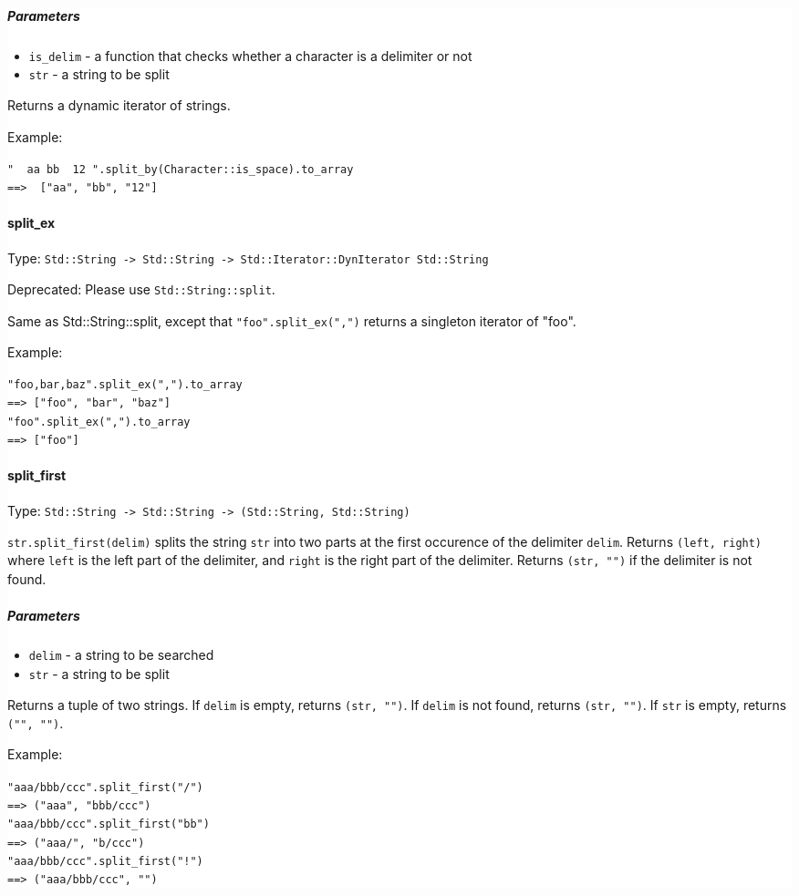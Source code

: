 ##### Parameters

* `is_delim` - a function that checks whether a character is a delimiter or not
* `str` - a string to be split

Returns a dynamic iterator of strings.

Example:
```
"  aa bb  12 ".split_by(Character::is_space).to_array
==>  ["aa", "bb", "12"]
```

#### split_ex

Type: `Std::String -> Std::String -> Std::Iterator::DynIterator Std::String`

Deprecated: Please use `Std::String::split`.

Same as Std::String::split, except that `"foo".split_ex(",")` returns a singleton iterator of "foo".

Example:
```
"foo,bar,baz".split_ex(",").to_array
==> ["foo", "bar", "baz"]
"foo".split_ex(",").to_array
==> ["foo"]
```

#### split_first

Type: `Std::String -> Std::String -> (Std::String, Std::String)`

`str.split_first(delim)` splits the string `str` into two parts at the first occurence of the delimiter `delim`.
Returns `(left, right)` where `left` is the left part of the delimiter, and
`right` is the right part of the delimiter.
Returns `(str, "")` if the delimiter is not found.

##### Parameters

* `delim` - a string to be searched
* `str` - a string to be split

Returns a tuple of two strings.
If `delim` is empty, returns `(str, "")`.
If `delim` is not found, returns `(str, "")`.
If `str` is empty, returns `("", "")`.

Example:
```
"aaa/bbb/ccc".split_first("/")
==> ("aaa", "bbb/ccc")
"aaa/bbb/ccc".split_first("bb")
==> ("aaa/", "b/ccc")
"aaa/bbb/ccc".split_first("!")
==> ("aaa/bbb/ccc", "")
```
